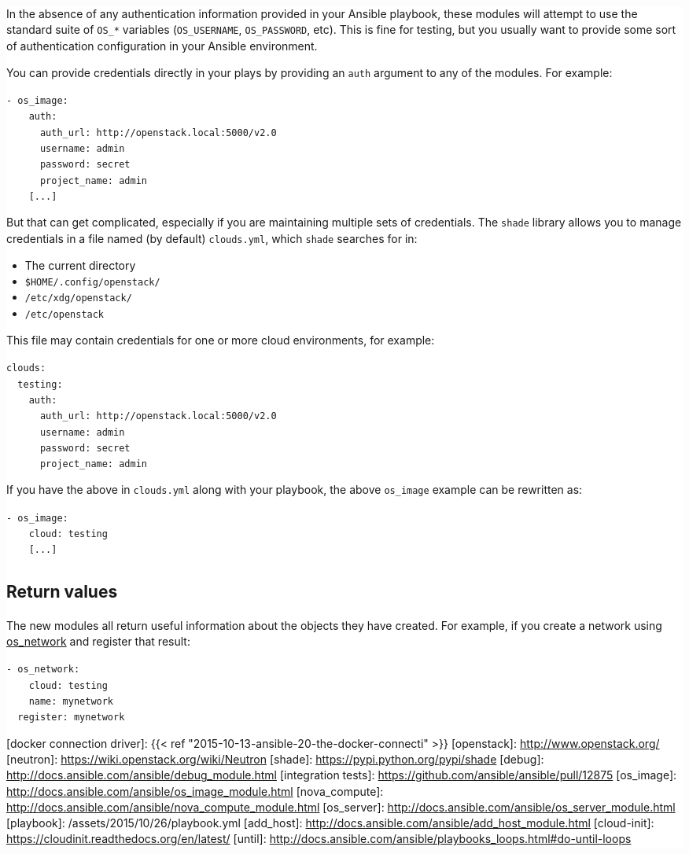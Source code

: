 [os-client-config]: https://pypi.python.org/pypi/os-client-config/

In the absence of any authentication information provided in your
Ansible playbook, these modules will attempt to use the standard suite
of `OS_*` variables (`OS_USERNAME`, `OS_PASSWORD`, etc).  This is fine
for testing, but you usually want to provide some sort of
authentication configuration in your Ansible environment.

You can provide credentials directly in your plays by providing an
`auth` argument to any of the modules.  For example:

    - os_image:
        auth:
          auth_url: http://openstack.local:5000/v2.0
          username: admin
          password: secret
          project_name: admin
        [...]

But that can get complicated, especially if you are maintaining
multiple sets of credentials.  The `shade` library allows you to
manage credentials in a file named (by default) `clouds.yml`, which
`shade` searches for in:

- The current directory
- `$HOME/.config/openstack/`
- `/etc/xdg/openstack/`
- `/etc/openstack`

This file may contain credentials for one or more cloud environments,
for example:

    clouds:
      testing:
        auth:
          auth_url: http://openstack.local:5000/v2.0
          username: admin
          password: secret
          project_name: admin
    
If you have the above in `clouds.yml` along with your playbook, the
above `os_image` example can be rewritten as:

    - os_image:
        cloud: testing
        [...]

## Return values

The new modules all return useful information about the objects they
have created.  For example, if you create a network using
[os_network][] and register that result:

[os_network]: http://docs.ansible.com/ansible/os_network_module.html

    - os_network:
        cloud: testing
        name: mynetwork
      register: mynetwork


[docker connection driver]: {{< ref "2015-10-13-ansible-20-the-docker-connecti" >}}
[openstack]: http://www.openstack.org/
[neutron]: https://wiki.openstack.org/wiki/Neutron
[shade]: https://pypi.python.org/pypi/shade
[debug]: http://docs.ansible.com/ansible/debug_module.html
[integration tests]: https://github.com/ansible/ansible/pull/12875
[os_image]: http://docs.ansible.com/ansible/os_image_module.html
[nova_compute]: http://docs.ansible.com/ansible/nova_compute_module.html
[os_server]: http://docs.ansible.com/ansible/os_server_module.html
[playbook]: /assets/2015/10/26/playbook.yml
[add_host]: http://docs.ansible.com/ansible/add_host_module.html
[cloud-init]: https://cloudinit.readthedocs.org/en/latest/
[until]: http://docs.ansible.com/ansible/playbooks_loops.html#do-until-loops